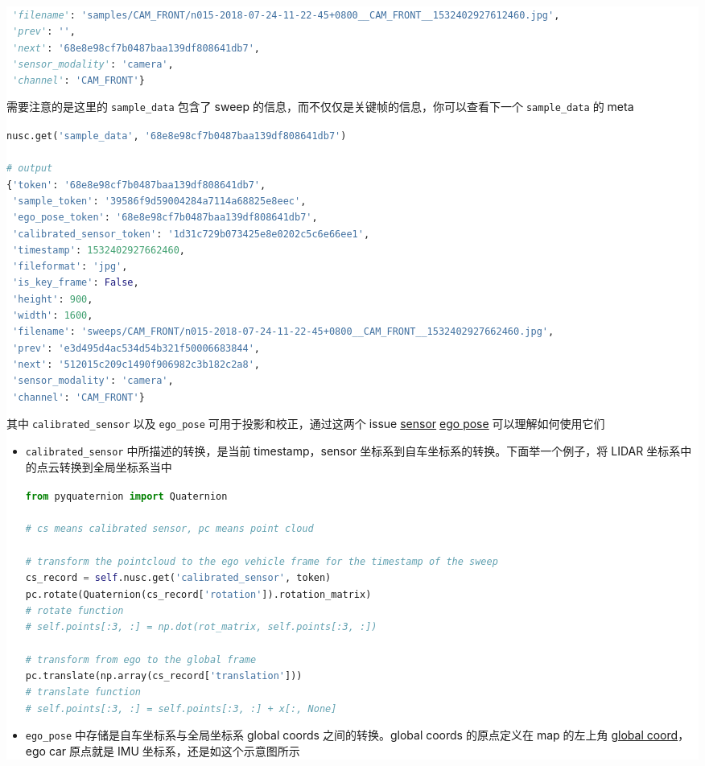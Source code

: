 ```python
 'filename': 'samples/CAM_FRONT/n015-2018-07-24-11-22-45+0800__CAM_FRONT__1532402927612460.jpg',
 'prev': '',
 'next': '68e8e98cf7b0487baa139df808641db7',
 'sensor_modality': 'camera',
 'channel': 'CAM_FRONT'}
```

需要注意的是这里的 `sample_data` 包含了 sweep 的信息，而不仅仅是关键帧的信息，你可以查看下一个 `sample_data` 的 meta

```python
nusc.get('sample_data', '68e8e98cf7b0487baa139df808641db7')

# output
{'token': '68e8e98cf7b0487baa139df808641db7',
 'sample_token': '39586f9d59004284a7114a68825e8eec',
 'ego_pose_token': '68e8e98cf7b0487baa139df808641db7',
 'calibrated_sensor_token': '1d31c729b073425e8e0202c5c6e66ee1',
 'timestamp': 1532402927662460,
 'fileformat': 'jpg',
 'is_key_frame': False,
 'height': 900,
 'width': 1600,
 'filename': 'sweeps/CAM_FRONT/n015-2018-07-24-11-22-45+0800__CAM_FRONT__1532402927662460.jpg',
 'prev': 'e3d495d4ac534d54b321f50006683844',
 'next': '512015c209c1490f906982c3b182c2a8',
 'sensor_modality': 'camera',
 'channel': 'CAM_FRONT'}
```

其中 `calibrated_sensor` 以及 `ego_pose` 可用于投影和校正，通过这两个 issue  [sensor](https://github.com/nutonomy/nuscenes-devkit/issues/744) [ego pose](https://github.com/nutonomy/nuscenes-devkit/issues/841) 可以理解如何使用它们

- `calibrated_sensor` 中所描述的转换，是当前 timestamp，sensor 坐标系到自车坐标系的转换。下面举一个例子，将 LIDAR 坐标系中的点云转换到全局坐标系当中

  ```python
  from pyquaternion import Quaternion
  
  # cs means calibrated sensor, pc means point cloud
  
  # transform the pointcloud to the ego vehicle frame for the timestamp of the sweep
  cs_record = self.nusc.get('calibrated_sensor', token) 
  pc.rotate(Quaternion(cs_record['rotation']).rotation_matrix)
  # rotate function
  # self.points[:3, :] = np.dot(rot_matrix, self.points[:3, :])
  
  # transform from ego to the global frame
  pc.translate(np.array(cs_record['translation'])) 
  # translate function
  # self.points[:3, :] = self.points[:3, :] + x[:, None]
  ```

- `ego_pose` 中存储是自车坐标系与全局坐标系 global coords 之间的转换。global coords 的原点定义在 map 的左上角 [global coord](https://github.com/nutonomy/nuscenes-devkit/issues/803)，ego car 原点就是 IMU 坐标系，还是如这个示意图所示
